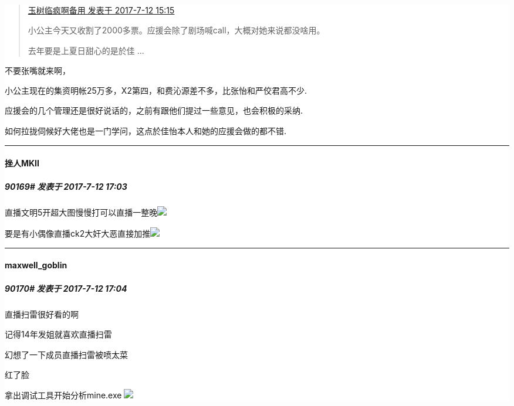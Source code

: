 <blockquote><a href="httphttps://bbs.saraba1st.com/2b/forum.php?mod=redirect&amp;goto=findpost&amp;pid=36556581&amp;ptid=1105387" target="_blank">玉树临疯啊备用 发表于 2017-7-12 15:15</a>

小公主今天又收割了2000多票。应援会除了剧场喊call，大概对她来说都没啥用。

去年要是上夏日甜心的是於佳 ...</blockquote>
不要张嘴就来啊，


小公主现在的集资明帐25万多，X2第四，和费沁源差不多，比张怡和严佼君高不少.


应援会的几个管理还是很好说话的，之前有跟他们提过一些意见，也会积极的采纳.


如何拉拢伺候好大佬也是一门学问，这点於佳怡本人和她的应援会做的都不错.








-----

####  挫人MKII  
##### 90169#       发表于 2017-7-12 17:03




直播文明5开超大图慢慢打可以直播一整晚<img src="https://static.saraba1st.com/image/smiley/face/119.gif" referrerpolicy="no-referrer">

要是有小偶像直播ck2大奸大恶直接加推<img src="https://static.saraba1st.com/image/smiley/face2017/056.gif" referrerpolicy="no-referrer">







-----

####  maxwell_goblin  
##### 90170#       发表于 2017-7-12 17:04




直播扫雷很好看的啊

记得14年发姐就喜欢直播扫雷


幻想了一下成员直播扫雷被喷太菜

红了脸

拿出调试工具开始分析mine.exe
<img src="https://static.saraba1st.com/image/smiley/face2017/125.png" referrerpolicy="no-referrer">






